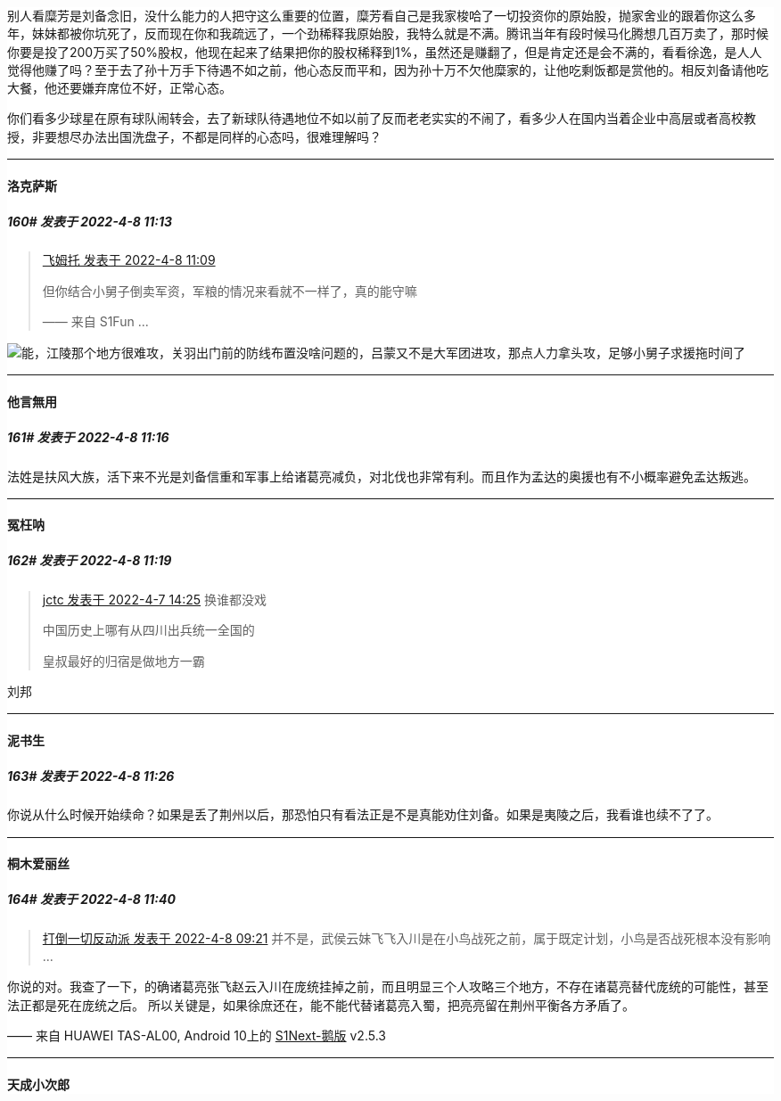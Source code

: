 别人看糜芳是刘备念旧，没什么能力的人把守这么重要的位置，糜芳看自己是我家梭哈了一切投资你的原始股，抛家舍业的跟着你这么多年，妹妹都被你坑死了，反而现在你和我疏远了，一个劲稀释我原始股，我特么就是不满。腾讯当年有段时候马化腾想几百万卖了，那时候你要是投了200万买了50%股权，他现在起来了结果把你的股权稀释到1%，虽然还是赚翻了，但是肯定还是会不满的，看看徐逸，是人人觉得他赚了吗？至于去了孙十万手下待遇不如之前，他心态反而平和，因为孙十万不欠他糜家的，让他吃剩饭都是赏他的。相反刘备请他吃大餐，他还要嫌弃席位不好，正常心态。

你们看多少球星在原有球队闹转会，去了新球队待遇地位不如以前了反而老老实实的不闹了，看多少人在国内当着企业中高层或者高校教授，非要想尽办法出国洗盘子，不都是同样的心态吗，很难理解吗？

*****

####  洛克萨斯  
##### 160#       发表于 2022-4-8 11:13

<blockquote><a href="httphttps://bbs.saraba1st.com/2b/forum.php?mod=redirect&amp;goto=findpost&amp;pid=55360035&amp;ptid=2062918" target="_blank">飞姆托 发表于 2022-4-8 11:09</a>

但你结合小舅子倒卖军资，军粮的情况来看就不一样了，真的能守嘛

—— 来自 S1Fun ...</blockquote>
<img src="https://static.saraba1st.com/image/smiley/face2017/068.png" referrerpolicy="no-referrer">能，江陵那个地方很难攻，关羽出门前的防线布置没啥问题的，吕蒙又不是大军团进攻，那点人力拿头攻，足够小舅子求援拖时间了

*****

####  他言無用  
##### 161#       发表于 2022-4-8 11:16

法姓是扶风大族，活下来不光是刘备信重和军事上给诸葛亮减负，对北伐也非常有利。而且作为孟达的奥援也有不小概率避免孟达叛逃。

*****

####  冤枉呐  
##### 162#       发表于 2022-4-8 11:19

<blockquote><a href="httphttps://bbs.saraba1st.com/2b/forum.php?mod=redirect&amp;goto=findpost&amp;pid=55347856&amp;ptid=2062918" target="_blank">jctc 发表于 2022-4-7 14:25</a>
换谁都没戏

中国历史上哪有从四川出兵统一全国的

皇叔最好的归宿是做地方一霸</blockquote>
刘邦



*****

####  泥书生  
##### 163#       发表于 2022-4-8 11:26

你说从什么时候开始续命？如果是丢了荆州以后，那恐怕只有看法正是不是真能劝住刘备。如果是夷陵之后，我看谁也续不了了。



*****

####  桐木爱丽丝  
##### 164#       发表于 2022-4-8 11:40

<blockquote><a href="httphttps://bbs.saraba1st.com/2b/forum.php?mod=redirect&amp;goto=findpost&amp;pid=55358547&amp;ptid=2062918" target="_blank">打倒一切反动派 发表于 2022-4-8 09:21</a>
并不是，武侯云妹飞飞入川是在小鸟战死之前，属于既定计划，小鸟是否战死根本没有影响 ...</blockquote>
你说的对。我查了一下，的确诸葛亮张飞赵云入川在庞统挂掉之前，而且明显三个人攻略三个地方，不存在诸葛亮替代庞统的可能性，甚至法正都是死在庞统之后。
所以关键是，如果徐庶还在，能不能代替诸葛亮入蜀，把亮亮留在荆州平衡各方矛盾了。

—— 来自 HUAWEI TAS-AL00, Android 10上的 [S1Next-鹅版](https://github.com/ykrank/S1-Next/releases) v2.5.3

*****

####  天成小次郎  
